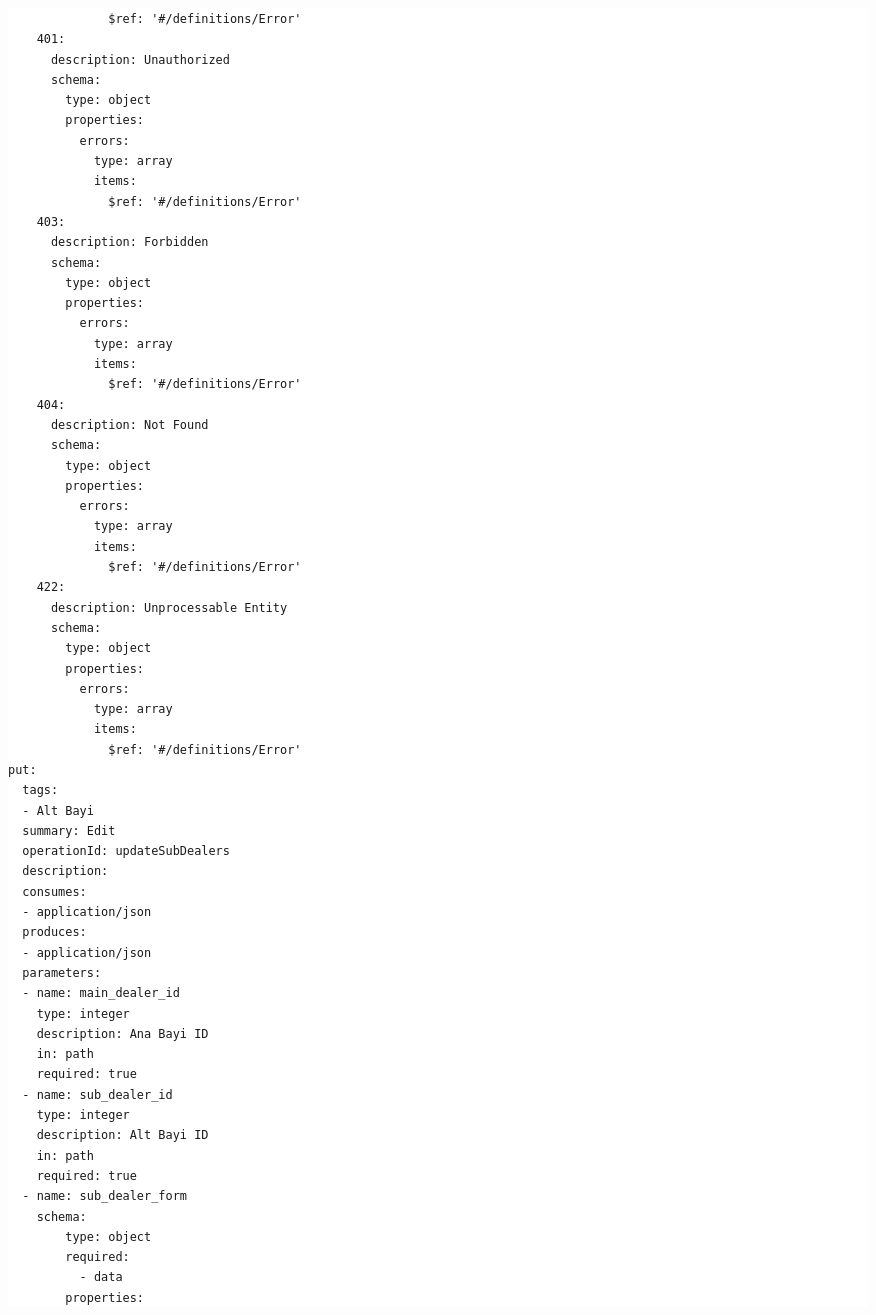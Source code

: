                   $ref: '#/definitions/Error'
        401:
          description: Unauthorized
          schema:
            type: object
            properties:
              errors:
                type: array
                items:
                  $ref: '#/definitions/Error'
        403:
          description: Forbidden
          schema:
            type: object
            properties:
              errors:
                type: array
                items:
                  $ref: '#/definitions/Error'
        404:
          description: Not Found
          schema:
            type: object
            properties:
              errors:
                type: array
                items:
                  $ref: '#/definitions/Error'
        422:
          description: Unprocessable Entity
          schema:
            type: object
            properties:
              errors:
                type: array
                items:
                  $ref: '#/definitions/Error'
    put:
      tags:
      - Alt Bayi
      summary: Edit
      operationId: updateSubDealers
      description:
      consumes:
      - application/json
      produces:
      - application/json
      parameters:
      - name: main_dealer_id
        type: integer
        description: Ana Bayi ID
        in: path
        required: true
      - name: sub_dealer_id
        type: integer
        description: Alt Bayi ID
        in: path
        required: true
      - name: sub_dealer_form
        schema:
            type: object
            required:
              - data
            properties: